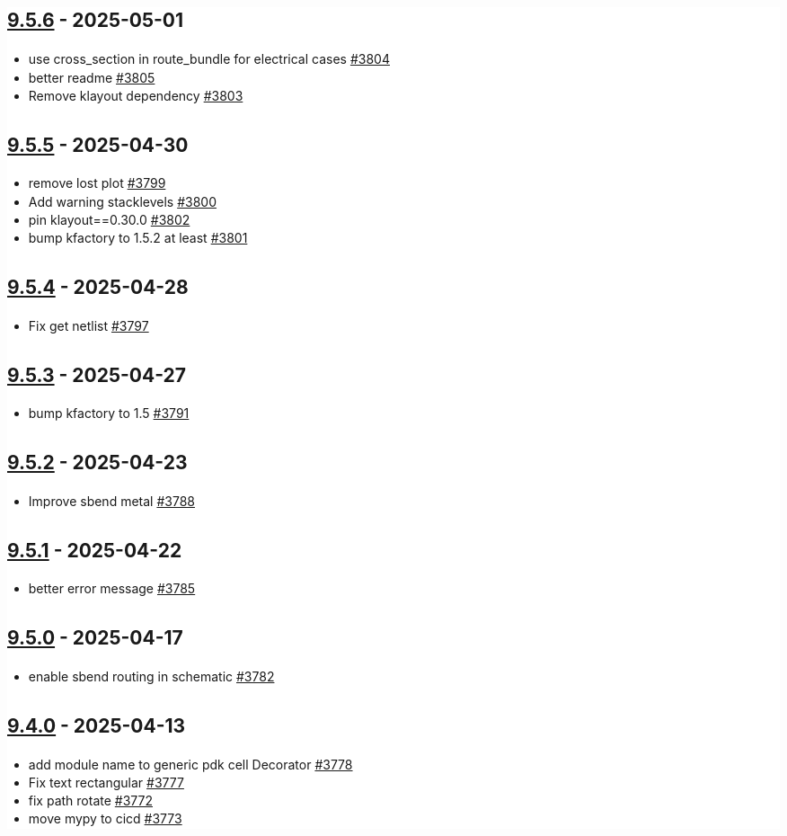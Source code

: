 ## [9.5.6](https://github.com/gdsfactory/gdsfactory/releases/tag/v9.5.6) - 2025-05-01

- use cross_section in route_bundle for electrical cases [#3804](https://github.com/gdsfactory/gdsfactory/pull/3804)
- better readme [#3805](https://github.com/gdsfactory/gdsfactory/pull/3805)
- Remove klayout dependency [#3803](https://github.com/gdsfactory/gdsfactory/pull/3803)

## [9.5.5](https://github.com/gdsfactory/gdsfactory/releases/tag/v9.5.5) - 2025-04-30

- remove lost plot [#3799](https://github.com/gdsfactory/gdsfactory/pull/3799)
- Add warning stacklevels [#3800](https://github.com/gdsfactory/gdsfactory/pull/3800)
- pin klayout==0.30.0 [#3802](https://github.com/gdsfactory/gdsfactory/pull/3802)
- bump kfactory to 1.5.2 at least [#3801](https://github.com/gdsfactory/gdsfactory/pull/3801)


## [9.5.4](https://github.com/gdsfactory/gdsfactory/releases/tag/v9.5.4) - 2025-04-28

- Fix get netlist [#3797](https://github.com/gdsfactory/gdsfactory/pull/3797)

## [9.5.3](https://github.com/gdsfactory/gdsfactory/releases/tag/v9.5.3) - 2025-04-27

- bump kfactory to 1.5 [#3791](https://github.com/gdsfactory/gdsfactory/pull/3791)


## [9.5.2](https://github.com/gdsfactory/gdsfactory/releases/tag/v9.5.2) - 2025-04-23

- Improve sbend metal [#3788](https://github.com/gdsfactory/gdsfactory/pull/3788)


## [9.5.1](https://github.com/gdsfactory/gdsfactory/releases/tag/v9.5.1) - 2025-04-22

- better error message [#3785](https://github.com/gdsfactory/gdsfactory/pull/3785)


## [9.5.0](https://github.com/gdsfactory/gdsfactory/releases/tag/v9.5.0) - 2025-04-17

- enable sbend routing in schematic [#3782](https://github.com/gdsfactory/gdsfactory/pull/3782)

## [9.4.0](https://github.com/gdsfactory/gdsfactory/releases/tag/v9.4.0) - 2025-04-13

- add module name to generic pdk cell Decorator [#3778](https://github.com/gdsfactory/gdsfactory/pull/3778)
- Fix text rectangular [#3777](https://github.com/gdsfactory/gdsfactory/pull/3777)
- fix path rotate [#3772](https://github.com/gdsfactory/gdsfactory/pull/3772)
- move mypy to cicd [#3773](https://github.com/gdsfactory/gdsfactory/pull/3773)
